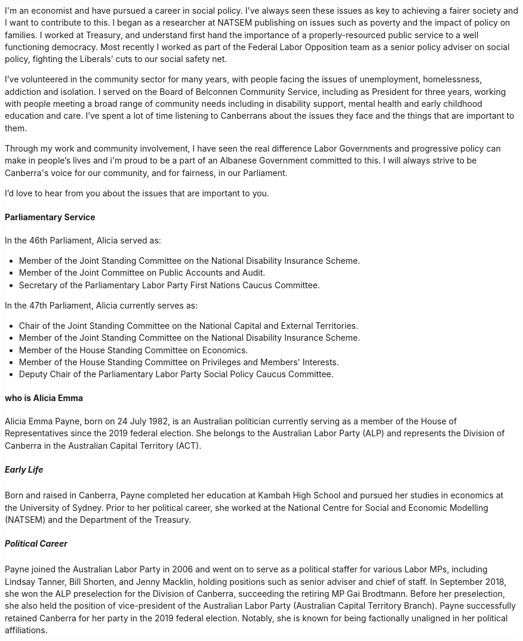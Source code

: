 I'm an economist and have pursued a career in social policy.  I've always seen these issues as key to achieving a fairer society and I want to contribute to this. I began as a researcher at NATSEM publishing on issues such as poverty and the impact of policy on families. I worked at Treasury, and understand first hand the importance of a properly-resourced public service to a well functioning democracy. Most recently I worked as part of the Federal Labor Opposition team as a senior policy adviser on social policy, fighting the Liberals’ cuts to our social safety net.

I’ve volunteered in the community sector for many years, with people facing the issues of unemployment, homelessness, addiction and isolation. I served on the Board of Belconnen Community Service, including as President for three years, working with people meeting a broad range of community needs including in disability support, mental health and early childhood education and care. I’ve spent a lot of time listening to Canberrans about the issues they face and the things that are important to them.

Through my work and community involvement, I have seen the real difference Labor Governments and progressive policy can make in people’s lives and i'm proud to be a part of an Albanese Government committed to this. I will always strive to be Canberra's voice for our community, and for fairness, in our Parliament.

I’d love to hear from you about the issues that are important to you.


#### Parliamentary Service

In the 46th Parliament, Alicia served as:

- Member of the Joint Standing Committee on the National Disability Insurance Scheme.
- Member of the Joint Committee on Public Accounts and Audit.
- Secretary of the Parliamentary Labor Party First Nations Caucus Committee.

In the 47th Parliament, Alicia currently serves as:

- Chair of the Joint Standing Committee on the National Capital and External Territories.
- Member of the Joint Standing Committee on the National Disability Insurance Scheme.
- Member of the House Standing Committee on Economics.
- Member of the House Standing Committee on Privileges and Members' Interests.
- Deputy Chair of the Parliamentary Labor Party Social Policy Caucus Committee.


#### who is Alicia Emma
Alicia Emma Payne, born on 24 July 1982, is an Australian politician currently serving as a member of the House of Representatives since the 2019 federal election. She belongs to the Australian Labor Party (ALP) and represents the Division of Canberra in the Australian Capital Territory (ACT).

##### Early Life
Born and raised in Canberra, Payne completed her education at Kambah High School and pursued her studies in economics at the University of Sydney. Prior to her political career, she worked at the National Centre for Social and Economic Modelling (NATSEM) and the Department of the Treasury.

##### Political Career
Payne joined the Australian Labor Party in 2006 and went on to serve as a political staffer for various Labor MPs, including Lindsay Tanner, Bill Shorten, and Jenny Macklin, holding positions such as senior adviser and chief of staff. In September 2018, she won the ALP preselection for the Division of Canberra, succeeding the retiring MP Gai Brodtmann. Before her preselection, she also held the position of vice-president of the Australian Labor Party (Australian Capital Territory Branch). Payne successfully retained Canberra for her party in the 2019 federal election. Notably, she is known for being factionally unaligned in her political affiliations.
